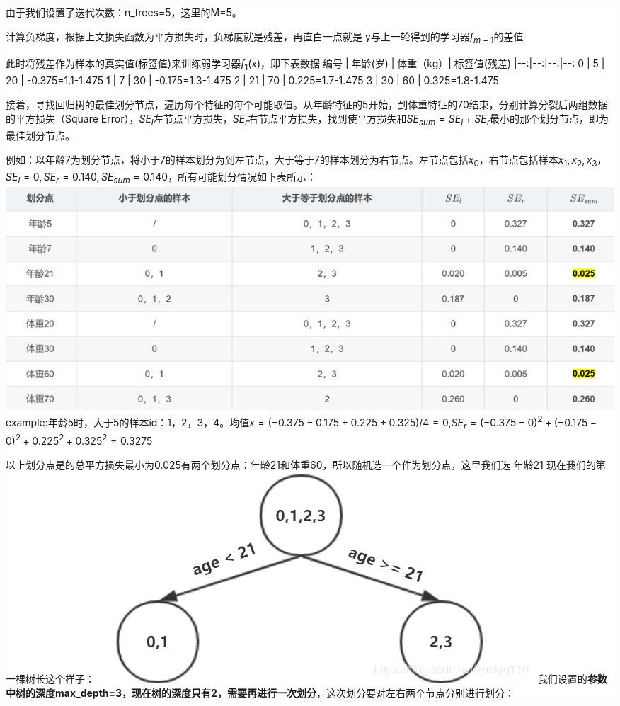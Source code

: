    由于我们设置了迭代次数：n_trees=5，这里的M=5。

   计算负梯度，根据上文损失函数为平方损失时，负梯度就是残差，再直白一点就是 y与上一轮得到的学习器$f_{m−1}$​的差值

   此时将残差作为样本的真实值(标签值)来训练弱学习器$f_1(x)$，即下表数据
   编号 |	年龄(岁) |	体重（kg）| 	标签值(残差)
   |--:|--:|--:|--:
   0 |	5 |	20 |	-0.375=1.1-1.475
   1 |	7 |	30 |	-0.175=1.3-1.475
   2 |	21 |	70 |	0.225=1.7-1.475
   3 |	30 |	60 |	0.325=1.8-1.475

   接着，寻找回归树的最佳划分节点，遍历每个特征的每个可能取值。从年龄特征的5开始，到体重特征的70结束，分别计算分裂后两组数据的平方损失（Square Error），$SE_l$​左节点平方损失，$SE_r$右节点平方损失，找到使平方损失和$SE_{sum}=SE_l+SE_r$最小的那个划分节点，即为最佳划分节点。

   例如：以年龄7为划分节点，将小于7的样本划分为到左节点，大于等于7的样本划分为右节点。左节点包括$x_0$​，右节点包括样本$x_1,x_2,x_3$​，$SE_l=0,SE_r=0.140,SE_{sum}=0.140$，所有可能划分情况如下表所示：
   ![](../pic/GBDT_LOSS_e.png)
   example:年龄5时，大于5的样本id：1，2，3，4。均值$x=(-0.375-0.175+0.225+0.325)/4=0$,$SE_r=(-0.375-0)^2+(-0.175-0)^2+0.225^2+0.325^2=0.3275$

   以上划分点是的总平方损失最小为0.025有两个划分点：年龄21和体重60，所以随机选一个作为划分点，这里我们选 年龄21
   现在我们的第一棵树长这个样子：
   ![](../pic/GBDT_tree_1.png)
   我们设置的**参数中树的深度max_depth=3，现在树的深度只有2，需要再进行一次划分**，这次划分要对左右两个节点分别进行划分：
